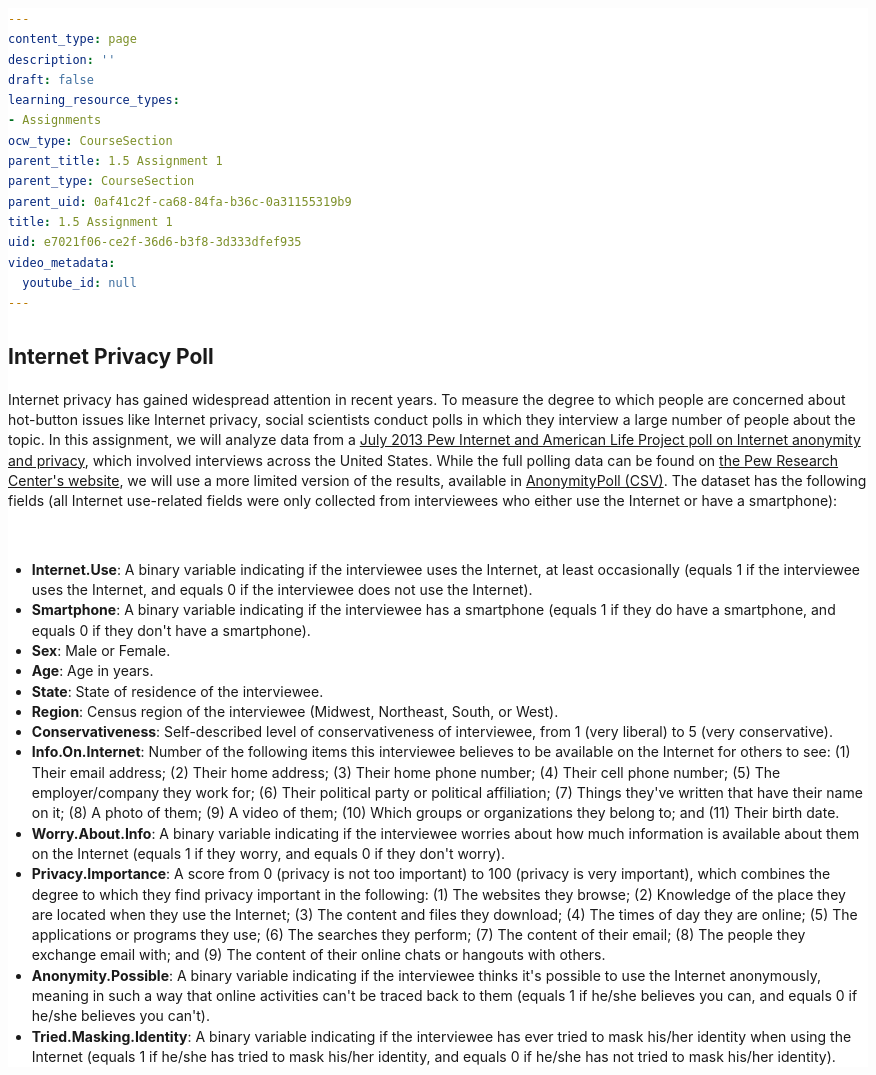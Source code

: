 ```yaml
---
content_type: page
description: ''
draft: false
learning_resource_types:
- Assignments
ocw_type: CourseSection
parent_title: 1.5 Assignment 1
parent_type: CourseSection
parent_uid: 0af41c2f-ca68-84fa-b36c-0a31155319b9
title: 1.5 Assignment 1
uid: e7021f06-ce2f-36d6-b3f8-3d333dfef935
video_metadata:
  youtube_id: null
---
```

## Internet Privacy Poll

Internet privacy has gained widespread attention in recent years. To measure the degree to which people are concerned about hot-button issues like Internet privacy, social scientists conduct polls in which they interview a large number of people about the topic. In this assignment, we will analyze data from a [July 2013 Pew Internet and American Life Project poll on Internet anonymity and privacy](http://www.pewinternet.org/2013/09/05/anonymity-privacy-and-security-online/), which involved interviews across the United States. While the full polling data can be found on [the Pew Research Center's website](http://www.pewinternet.org/2013/09/05/anonymity-privacy-and-security-online/), we will use a more limited version of the results, available in [AnonymityPoll (CSV)](./resolveuid/fc53f44a4ec7c467b2f882a5636b0d3b). The dataset has the following fields (all Internet use-related fields were only collected from interviewees who either use the Internet or have a smartphone):

 

- **Internet.Use**: A binary variable indicating if the interviewee uses the Internet, at least occasionally (equals 1 if the interviewee uses the Internet, and equals 0 if the interviewee does not use the Internet).
- **Smartphone**: A binary variable indicating if the interviewee has a smartphone (equals 1 if they do have a smartphone, and equals 0 if they don't have a smartphone).
- **Sex**: Male or Female.
- **Age**: Age in years.
- **State**: State of residence of the interviewee.
- **Region**: Census region of the interviewee (Midwest, Northeast, South, or West).
- **Conservativeness**: Self-described level of conservativeness of interviewee, from 1 (very liberal) to 5 (very conservative).
- **Info.On.Internet**: Number of the following items this interviewee believes to be available on the Internet for others to see: (1) Their email address; (2) Their home address; (3) Their home phone number; (4) Their cell phone number; (5) The employer/company they work for; (6) Their political party or political affiliation; (7) Things they've written that have their name on it; (8) A photo of them; (9) A video of them; (10) Which groups or organizations they belong to; and (11) Their birth date.
- **Worry.About.Info**: A binary variable indicating if the interviewee worries about how much information is available about them on the Internet (equals 1 if they worry, and equals 0 if they don't worry).
- **Privacy.Importance**: A score from 0 (privacy is not too important) to 100 (privacy is very important), which combines the degree to which they find privacy important in the following: (1) The websites they browse; (2) Knowledge of the place they are located when they use the Internet; (3) The content and files they download; (4) The times of day they are online; (5) The applications or programs they use; (6) The searches they perform; (7) The content of their email; (8) The people they exchange email with; and (9) The content of their online chats or hangouts with others.
- **Anonymity.Possible**: A binary variable indicating if the interviewee thinks it's possible to use the Internet anonymously, meaning in such a way that online activities can't be traced back to them (equals 1 if he/she believes you can, and equals 0 if he/she believes you can't).
- **Tried.Masking.Identity**: A binary variable indicating if the interviewee has ever tried to mask his/her identity when using the Internet (equals 1 if he/she has tried to mask his/her identity, and equals 0 if he/she has not tried to mask his/her identity).